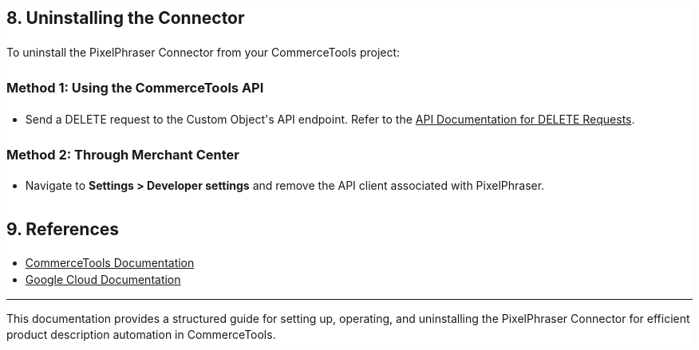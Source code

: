 ## <a id="uninstalling-the-connector"></a> 8. Uninstalling the Connector
To uninstall the PixelPhraser Connector from your CommerceTools project:
### Method 1: Using the CommerceTools API
- Send a DELETE request to the Custom Object's API endpoint. Refer to the [API Documentation for DELETE Requests](https://docs.commercetools.com/api/projects/subscriptions#delete-subscription).
### Method 2: Through Merchant Center
- Navigate to **Settings > Developer settings** and remove the API client associated with PixelPhraser.

## <a id="references"></a> 9. References
- [CommerceTools Documentation](https://docs.commercetools.com/)
- [Google Cloud Documentation](https://cloud.google.com/docs)

---

This documentation provides a structured guide for setting up, operating, and uninstalling the PixelPhraser Connector for efficient product description automation in CommerceTools.

